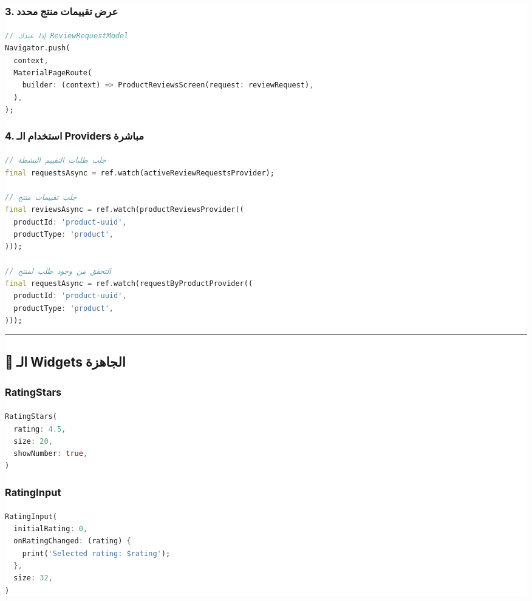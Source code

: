 ### 3. عرض تقييمات منتج محدد
```dart
// إذا عندك ReviewRequestModel
Navigator.push(
  context,
  MaterialPageRoute(
    builder: (context) => ProductReviewsScreen(request: reviewRequest),
  ),
);
```

### 4. استخدام الـ Providers مباشرة
```dart
// جلب طلبات التقييم النشطة
final requestsAsync = ref.watch(activeReviewRequestsProvider);

// جلب تقييمات منتج
final reviewsAsync = ref.watch(productReviewsProvider((
  productId: 'product-uuid',
  productType: 'product',
)));

// التحقق من وجود طلب لمنتج
final requestAsync = ref.watch(requestByProductProvider((
  productId: 'product-uuid',
  productType: 'product',
)));
```

---

## 🎨 الـ Widgets الجاهزة

### RatingStars
```dart
RatingStars(
  rating: 4.5,
  size: 20,
  showNumber: true,
)
```

### RatingInput
```dart
RatingInput(
  initialRating: 0,
  onRatingChanged: (rating) {
    print('Selected rating: $rating');
  },
  size: 32,
)
```
